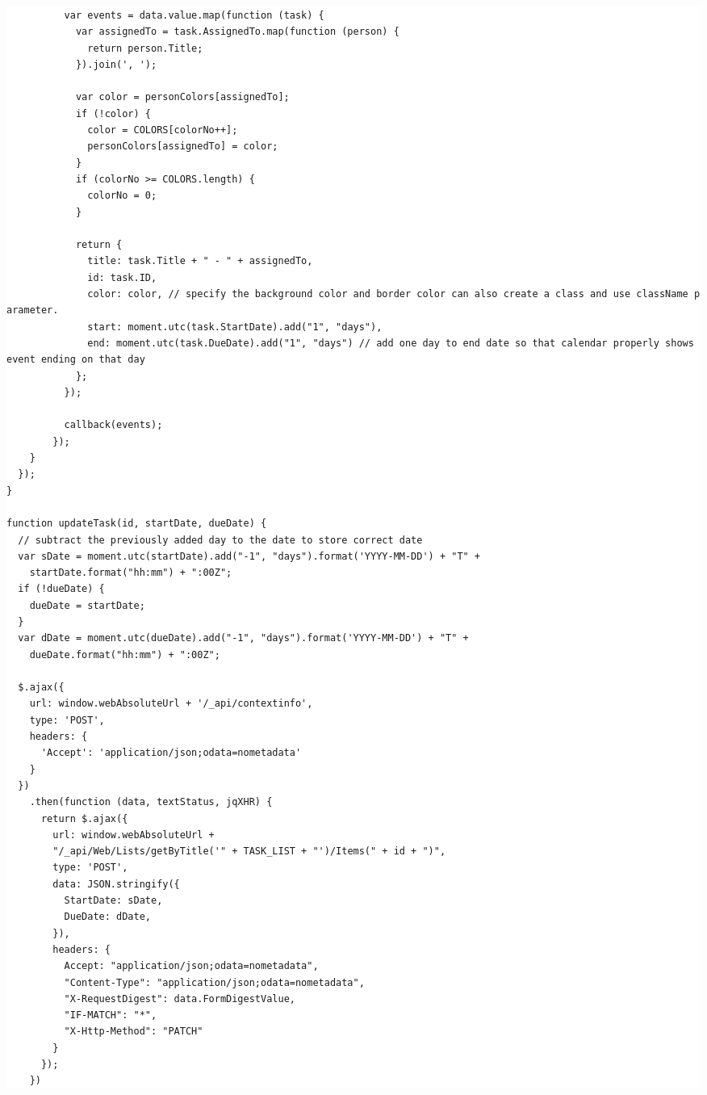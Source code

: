              var events = data.value.map(function (task) {
                var assignedTo = task.AssignedTo.map(function (person) {
                  return person.Title;
                }).join(', ');

                var color = personColors[assignedTo];
                if (!color) {
                  color = COLORS[colorNo++];
                  personColors[assignedTo] = color;
                }
                if (colorNo >= COLORS.length) {
                  colorNo = 0;
                }

                return {
                  title: task.Title + " - " + assignedTo,
                  id: task.ID,
                  color: color, // specify the background color and border color can also create a class and use className parameter.
                  start: moment.utc(task.StartDate).add("1", "days"),
                  end: moment.utc(task.DueDate).add("1", "days") // add one day to end date so that calendar properly shows event ending on that day
                };
              });

              callback(events);
            });
        }
      });
    }

    function updateTask(id, startDate, dueDate) {
      // subtract the previously added day to the date to store correct date
      var sDate = moment.utc(startDate).add("-1", "days").format('YYYY-MM-DD') + "T" +
        startDate.format("hh:mm") + ":00Z";
      if (!dueDate) {
        dueDate = startDate;
      }
      var dDate = moment.utc(dueDate).add("-1", "days").format('YYYY-MM-DD') + "T" +
        dueDate.format("hh:mm") + ":00Z";

      $.ajax({
        url: window.webAbsoluteUrl + '/_api/contextinfo',
        type: 'POST',
        headers: {
          'Accept': 'application/json;odata=nometadata'
        }
      })
        .then(function (data, textStatus, jqXHR) {
          return $.ajax({
            url: window.webAbsoluteUrl +
            "/_api/Web/Lists/getByTitle('" + TASK_LIST + "')/Items(" + id + ")",
            type: 'POST',
            data: JSON.stringify({
              StartDate: sDate,
              DueDate: dDate,
            }),
            headers: {
              Accept: "application/json;odata=nometadata",
              "Content-Type": "application/json;odata=nometadata",
              "X-RequestDigest": data.FormDigestValue,
              "IF-MATCH": "*",
              "X-Http-Method": "PATCH"
            }
          });
        })